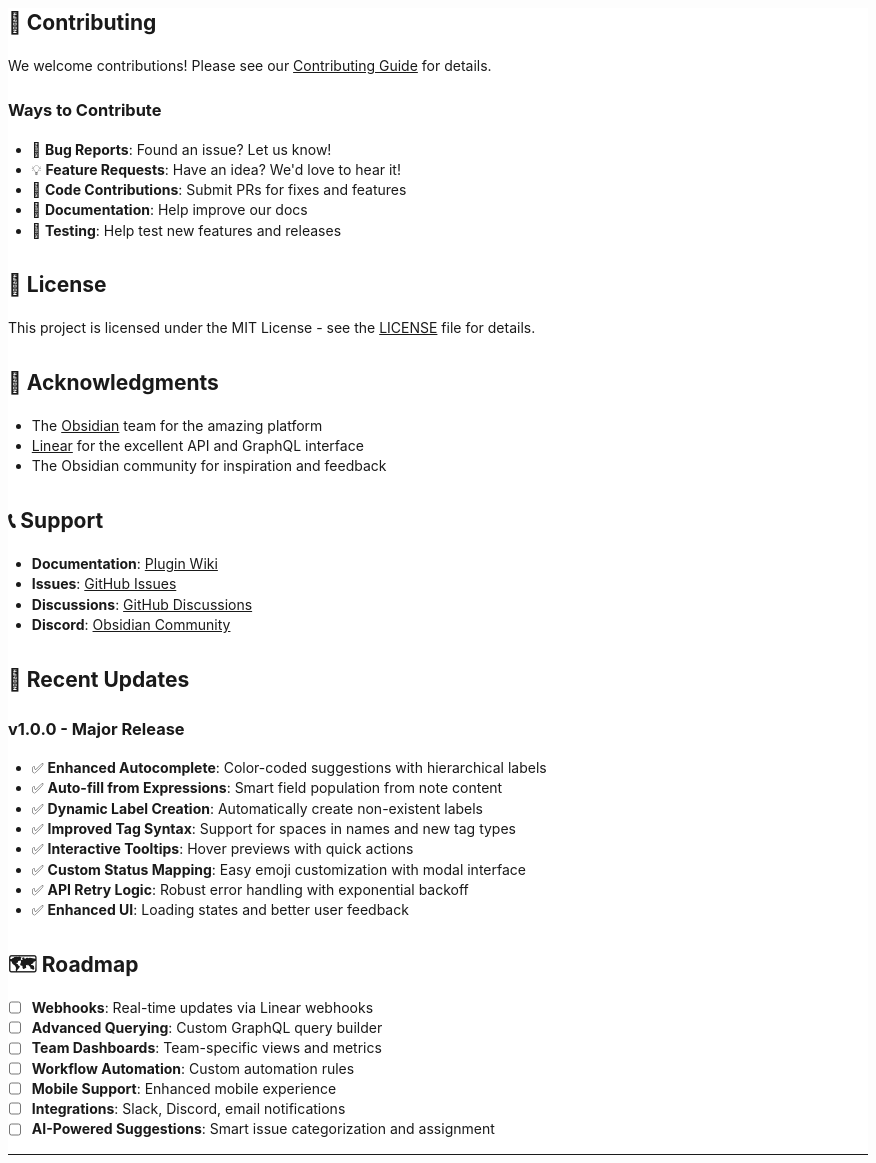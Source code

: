 ## 🤝 Contributing

We welcome contributions! Please see our [Contributing Guide](CONTRIBUTING.md) for details.

### Ways to Contribute

- 🐛 **Bug Reports**: Found an issue? Let us know!
- 💡 **Feature Requests**: Have an idea? We'd love to hear it!
- 🔧 **Code Contributions**: Submit PRs for fixes and features
- 📖 **Documentation**: Help improve our docs
- 🧪 **Testing**: Help test new features and releases

## 📄 License

This project is licensed under the MIT License - see the [LICENSE](LICENSE) file for details.

## 🙏 Acknowledgments

- The [Obsidian](https://obsidian.md) team for the amazing platform
- [Linear](https://linear.app) for the excellent API and GraphQL interface
- The Obsidian community for inspiration and feedback

## 📞 Support

- **Documentation**: [Plugin Wiki](https://github.com/your-username/obsidian-linear-plugin/wiki)
- **Issues**: [GitHub Issues](https://github.com/your-username/obsidian-linear-plugin/issues)
- **Discussions**: [GitHub Discussions](https://github.com/your-username/obsidian-linear-plugin/discussions)
- **Discord**: [Obsidian Community](https://discord.gg/obsidianmd)

## 🔄 Recent Updates

### v1.0.0 - Major Release
- ✅ **Enhanced Autocomplete**: Color-coded suggestions with hierarchical labels
- ✅ **Auto-fill from Expressions**: Smart field population from note content  
- ✅ **Dynamic Label Creation**: Automatically create non-existent labels
- ✅ **Improved Tag Syntax**: Support for spaces in names and new tag types
- ✅ **Interactive Tooltips**: Hover previews with quick actions
- ✅ **Custom Status Mapping**: Easy emoji customization with modal interface
- ✅ **API Retry Logic**: Robust error handling with exponential backoff
- ✅ **Enhanced UI**: Loading states and better user feedback

## 🗺️ Roadmap

- [ ] **Webhooks**: Real-time updates via Linear webhooks
- [ ] **Advanced Querying**: Custom GraphQL query builder
- [ ] **Team Dashboards**: Team-specific views and metrics
- [ ] **Workflow Automation**: Custom automation rules
- [ ] **Mobile Support**: Enhanced mobile experience
- [ ] **Integrations**: Slack, Discord, email notifications
- [ ] **AI-Powered Suggestions**: Smart issue categorization and assignment

---